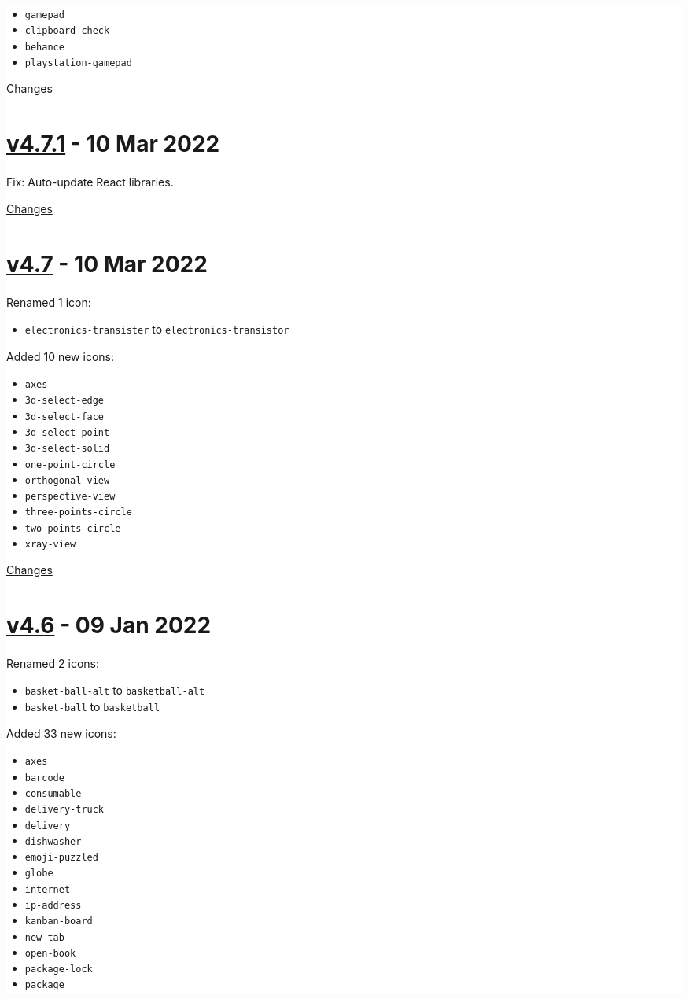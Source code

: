 - `gamepad`
- `clipboard-check`
- `behance`
- `playstation-gamepad`

[Changes][v4.8]


<a name="v4.7.1"></a>
# [v4.7.1](https://github.com/iconoir-icons/iconoir/releases/tag/v4.7.1) - 10 Mar 2022

Fix: Auto-update React libraries.

[Changes][v4.7.1]


<a name="v4.7"></a>
# [v4.7](https://github.com/iconoir-icons/iconoir/releases/tag/v4.7) - 10 Mar 2022

Renamed 1 icon:
- `electronics-transister` to `electronics-transistor`

Added 10 new icons:
- `axes`
- `3d-select-edge`
- `3d-select-face`
- `3d-select-point`
- `3d-select-solid`
- `one-point-circle`
- `orthogonal-view`
- `perspective-view`
- `three-points-circle`
- `two-points-circle`
- `xray-view`


[Changes][v4.7]


<a name="v4.6"></a>
# [v4.6](https://github.com/iconoir-icons/iconoir/releases/tag/v4.6) - 09 Jan 2022

Renamed 2 icons:
- `basket-ball-alt` to `basketball-alt`
- `basket-ball` to `basketball`

Added 33 new icons:
- `axes`
- `barcode`
- `consumable`
- `delivery-truck`
- `delivery`
- `dishwasher`
- `emoji-puzzled`
- `globe`
- `internet`
- `ip-address`
- `kanban-board`
- `new-tab`
- `open-book`
- `package-lock`
- `package`

[v6.8.0]: https://github.com/iconoir-icons/iconoir/compare/v6.7.0...v6.8.0
[v6.7.0]: https://github.com/iconoir-icons/iconoir/compare/v6.6.0...v6.7.0
[v6.6.0]: https://github.com/iconoir-icons/iconoir/compare/v6.5.0...v6.6.0
[v6.5.0]: https://github.com/iconoir-icons/iconoir/compare/v6.4.1...v6.5.0
[v6.4.1]: https://github.com/iconoir-icons/iconoir/compare/v6.4.0...v6.4.1
[v6.4.0]: https://github.com/iconoir-icons/iconoir/compare/v6.3.0...v6.4.0
[v6.3.0]: https://github.com/iconoir-icons/iconoir/compare/v6.2.1...v6.3.0
[v6.2.1]: https://github.com/iconoir-icons/iconoir/compare/v6.2.0...v6.2.1
[v6.2.0]: https://github.com/iconoir-icons/iconoir/compare/v6.1.1...v6.2.0
[v6.1.1]: https://github.com/iconoir-icons/iconoir/compare/v6.1.0...v6.1.1
[v6.1.0]: https://github.com/iconoir-icons/iconoir/compare/v6.0...v6.1.0
[v6.0]: https://github.com/iconoir-icons/iconoir/compare/v5.5.2...v6.0
[v5.5.2]: https://github.com/iconoir-icons/iconoir/compare/v5.5.1...v5.5.2
[v5.5.1]: https://github.com/iconoir-icons/iconoir/compare/v5.5...v5.5.1
[v5.5]: https://github.com/iconoir-icons/iconoir/compare/v5.4.1...v5.5
[v5.4.1]: https://github.com/iconoir-icons/iconoir/compare/v5.4...v5.4.1
[v5.4]: https://github.com/iconoir-icons/iconoir/compare/v5.3.2...v5.4
[v5.3.2]: https://github.com/iconoir-icons/iconoir/compare/v5.3.1...v5.3.2
[v5.3.1]: https://github.com/iconoir-icons/iconoir/compare/v5.3.0...v5.3.1
[v5.3.0]: https://github.com/iconoir-icons/iconoir/compare/v5.2.0...v5.3.0
[v5.2.0]: https://github.com/iconoir-icons/iconoir/compare/v5.1.4...v5.2.0
[v5.1.4]: https://github.com/iconoir-icons/iconoir/compare/v5.1.3...v5.1.4
[v5.1.3]: https://github.com/iconoir-icons/iconoir/compare/v5.1.2...v5.1.3
[v5.1.2]: https://github.com/iconoir-icons/iconoir/compare/v5.1.1...v5.1.2
[v5.1.1]: https://github.com/iconoir-icons/iconoir/compare/v5.1...v5.1.1
[v5.1]: https://github.com/iconoir-icons/iconoir/compare/v5.0...v5.1
[v5.0]: https://github.com/iconoir-icons/iconoir/compare/v4.9.2...v5.0
[v4.9.2]: https://github.com/iconoir-icons/iconoir/compare/v4.9.1...v4.9.2
[v4.9.1]: https://github.com/iconoir-icons/iconoir/compare/v4.9...v4.9.1
[v4.9]: https://github.com/iconoir-icons/iconoir/compare/v4.8.1...v4.9
[v4.8.1]: https://github.com/iconoir-icons/iconoir/compare/v4.8...v4.8.1
[v4.8]: https://github.com/iconoir-icons/iconoir/compare/v4.7.1...v4.8
[v4.7.1]: https://github.com/iconoir-icons/iconoir/compare/v4.7...v4.7.1
[v4.7]: https://github.com/iconoir-icons/iconoir/compare/v4.6...v4.7
[v4.6]: https://github.com/iconoir-icons/iconoir/compare/v4.5.1...v4.6
[v4.5.1]: https://github.com/iconoir-icons/iconoir/compare/v4.5...v4.5.1
[v4.5]: https://github.com/iconoir-icons/iconoir/compare/v4.4...v4.5
[v4.4]: https://github.com/iconoir-icons/iconoir/compare/v4.3.1...v4.4
[v4.3.1]: https://github.com/iconoir-icons/iconoir/compare/v4.3.0...v4.3.1
[v4.3.0]: https://github.com/iconoir-icons/iconoir/compare/v4.2.2...v4.3.0
[v4.2.2]: https://github.com/iconoir-icons/iconoir/compare/v4.2.1...v4.2.2
[v4.2.1]: https://github.com/iconoir-icons/iconoir/compare/v4.2...v4.2.1
[v4.2]: https://github.com/iconoir-icons/iconoir/tree/v4.2